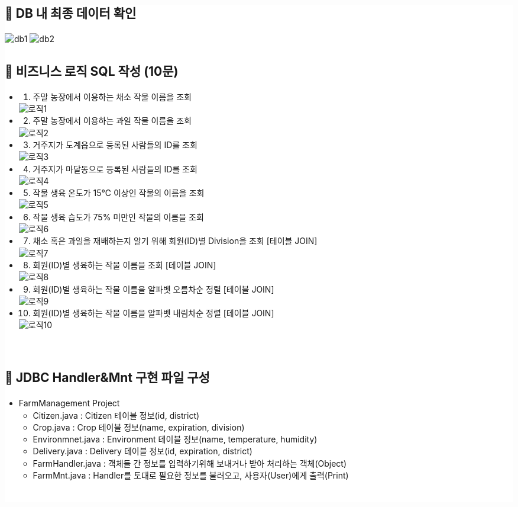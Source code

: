 ## 🔸 DB 내 최종 데이터 확인
<img width="540" alt="db1" src="https://user-images.githubusercontent.com/79084294/147271316-3a2b9b40-ac30-4358-aeb0-28589f5b5353.png">

<img width="540" alt="db2" src="https://user-images.githubusercontent.com/79084294/147271389-b134d570-6aca-43d2-ae7b-af7c30a29f82.png">
<br>

## 🔸 비즈니스 로직 SQL 작성 (10문)
- 1. 주말 농장에서 이용하는 채소 작물 이름을 조회
  <img width="245" alt="로직1" src="https://user-images.githubusercontent.com/79084294/147303967-7dd27c6e-aaee-4420-9894-01bbb3d19495.png">

- 2. 주말 농장에서 이용하는 과일 작물 이름을 조회
  <img width="245" alt="로직2" src="https://user-images.githubusercontent.com/79084294/147271777-65904618-e3bb-4173-bae6-c391eabfebd6.png">

- 3. 거주지가 도계읍으로 등록된 사람들의 ID를 조회
  <img width="245" alt="로직3" src="https://user-images.githubusercontent.com/79084294/147271886-1ba0cf00-ab4c-425c-84ee-385b783ea659.png">

- 4. 거주지가 마달동으로 등록된 사람들의 ID를 조회
  <img width="245" alt="로직4" src="https://user-images.githubusercontent.com/79084294/147271998-c395c933-3626-499f-b7fe-2b6b24cd7acb.png">

- 5. 작물 생육 온도가 15℃ 이상인 작물의 이름을 조회
  <img width="245" alt="로직5" src="https://user-images.githubusercontent.com/79084294/147272330-5194614b-0ae1-4b61-ac96-68970ea60f97.png">

- 6. 작물 생육 습도가 75% 미만인 작물의 이름을 조회
  <img width="245" alt="로직6" src="https://user-images.githubusercontent.com/79084294/147272349-db19ae3a-fd96-4ce1-8a7e-90c66f47ebea.png">

- 7. 채소 혹은 과일을 재배하는지 알기 위해 회원(ID)별 Division을 조회 [테이블 JOIN]
  <img width="275" alt="로직7" src="https://user-images.githubusercontent.com/79084294/147272365-a832dd76-2817-4dd1-b85d-e52655866805.png">

- 8. 회원(ID)별 생육하는 작물 이름을 조회 [테이블 JOIN]
  <img width="275" alt="로직8" src="https://user-images.githubusercontent.com/79084294/147272386-b7bb58d7-5c2e-4ab6-be22-f24e7ee4725e.png">

- 9. 회원(ID)별 생육하는 작물 이름을 알파벳 오름차순 정렬 [테이블 JOIN]
  <img width="275" alt="로직9" src="https://user-images.githubusercontent.com/79084294/147272400-33e94392-811c-438b-935e-c807d2a35c2c.png">

- 10. 회원(ID)별 생육하는 작물 이름을 알파벳 내림차순 정렬 [테이블 JOIN]
  <img width="275" alt="로직10" src="https://user-images.githubusercontent.com/79084294/147272412-bba724c2-9645-4074-8496-5a9997d64671.png">
<br>


## 🔸 JDBC Handler&Mnt 구현 파일 구성
- FarmManagement Project
  - Citizen.java : Citizen 테이블 정보(id, district)
  - Crop.java : Crop 테이블 정보(name, expiration, division)
  - Environmnet.java : Environment 테이블 정보(name, temperature, humidity)
  - Delivery.java : Delivery 테이블 정보(id, expiration, district)
  - FarmHandler.java : 객체들 간 정보를 입력하기위해 보내거나 받아 처리하는 객체(Object)
  - FarmMnt.java : Handler를 토대로 필요한 정보를 불러오고, 사용자(User)에게 출력(Print)
<br>
